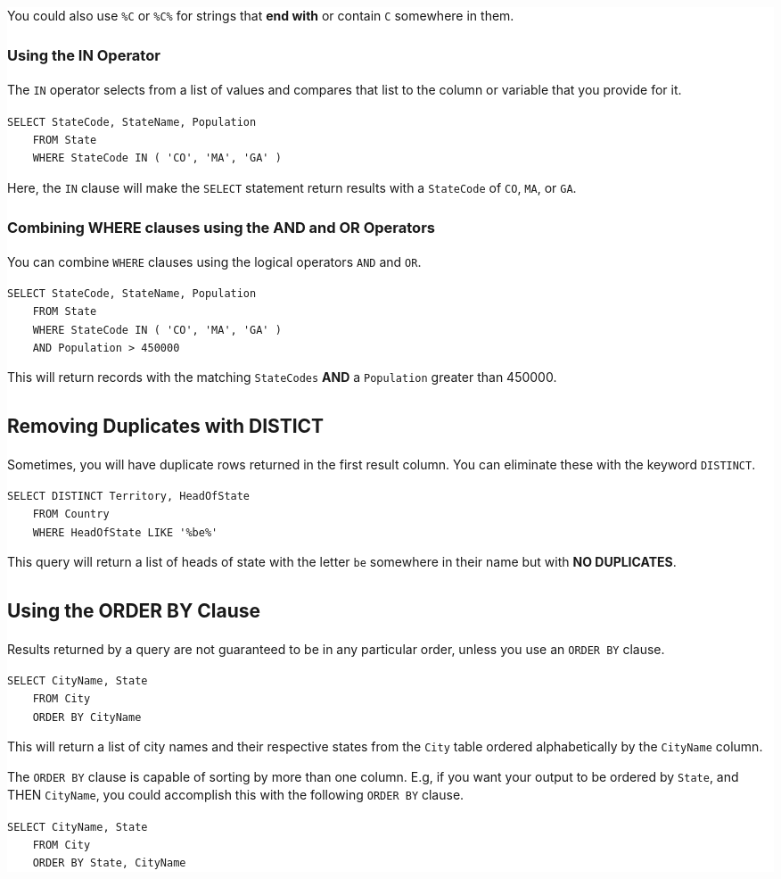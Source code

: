 You could also use `%C` or `%C%` for strings that **end with** or contain `C` somewhere in them.

### Using the IN Operator

The `IN` operator selects from a list of values and compares that list to the column or variable that you provide for it. 

	SELECT StateCode, StateName, Population
		FROM State
		WHERE StateCode IN ( 'CO', 'MA', 'GA' )

Here, the `IN` clause will make the `SELECT` statement return results with a `StateCode` of `CO`, `MA`, or `GA`.

### Combining WHERE clauses using the AND and OR Operators

You can combine `WHERE` clauses using the logical operators `AND` and `OR`.

	SELECT StateCode, StateName, Population
		FROM State
		WHERE StateCode IN ( 'CO', 'MA', 'GA' )
		AND Population > 450000
	
This will return records with the matching `StateCodes` **AND** a `Population` greater than 450000.

## Removing Duplicates with DISTICT

Sometimes, you will have duplicate rows returned in the first result column. You can eliminate these with the keyword `DISTINCT`.

	SELECT DISTINCT Territory, HeadOfState
		FROM Country
		WHERE HeadOfState LIKE '%be%'

This query will return a list of heads of state with the letter `be` somewhere in their name but with **NO DUPLICATES**.
	
## Using the ORDER BY Clause

Results returned by a query are not guaranteed to be in any particular order, unless you use an `ORDER BY` clause. 

	SELECT CityName, State
		FROM City
		ORDER BY CityName
	
This will return a list of city names and their respective states from the `City` table ordered alphabetically by the `CityName` column.

The `ORDER BY` clause is capable of sorting by more than one column. E.g, if you want your output to be ordered by `State`, and THEN `CityName`, you could accomplish this with the following `ORDER BY` clause.

	SELECT CityName, State
		FROM City
		ORDER BY State, CityName
	